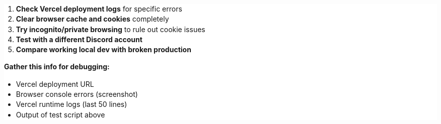 1. **Check Vercel deployment logs** for specific errors
2. **Clear browser cache and cookies** completely
3. **Try incognito/private browsing** to rule out cookie issues
4. **Test with a different Discord account**
5. **Compare working local dev with broken production**

**Gather this info for debugging:**
- Vercel deployment URL
- Browser console errors (screenshot)
- Vercel runtime logs (last 50 lines)
- Output of test script above
